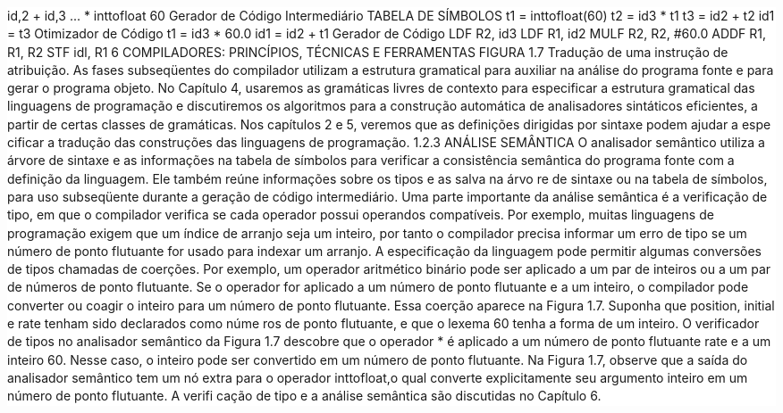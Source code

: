  id,2
 +
 id,3
 ...
 *
 inttofloat
 60
 Gerador de Código Intermediário
 TABELA DE SÍMBOLOS
 t1 = inttofloat(60)
 t2 = id3 * t1
 t3 = id2 + t2
 id1 = t3
 Otimizador de Código
 t1 = id3 * 60.0
 id1 = id2 + t1
 Gerador de Código
 LDF  R2, id3
 LDF  R1, id2
 MULF R2, R2, #60.0
 ADDF R1, R1, R2
 STF  idl, R1
6
 COMPILADORES: PRINCÍPIOS, TÉCNICAS E FERRAMENTAS
 FIGURA 1.7 Tradução de uma instrução de atribuição.
 As fases subseqüentes do compilador utilizam a estrutura gramatical para auxiliar na análise do programa fonte e para
 gerar o programa objeto. No Capítulo 4, usaremos as gramáticas livres de contexto para especificar a estrutura gramatical das
 linguagens de programação e discutiremos os algoritmos para a construção automática de analisadores sintáticos eficientes, a
 partir de certas classes de gramáticas. Nos capítulos 2 e 5, veremos que as definições dirigidas por sintaxe podem ajudar a espe
cificar a tradução das construções das linguagens de programação.
 1.2.3 ANÁLISE SEMÂNTICA
 O analisador semântico utiliza a árvore de sintaxe e as informações na tabela de símbolos para verificar a consistência
 semântica do programa fonte com a definição da linguagem. Ele também reúne informações sobre os tipos e as salva na árvo
re de sintaxe ou na tabela de símbolos, para uso subseqüente durante a geração de código intermediário.
 Uma parte importante da análise semântica é a verificação de tipo, em que o compilador verifica se cada operador possui
 operandos compatíveis. Por exemplo, muitas linguagens de programação exigem que um índice de arranjo seja um inteiro, por
tanto o compilador precisa informar um erro de tipo se um número de ponto flutuante for usado para indexar um arranjo.
 A especificação da linguagem pode permitir algumas conversões de tipos chamadas de coerções. Por exemplo, um operador
 aritmético binário pode ser aplicado a um par de inteiros ou a um par de números de ponto flutuante. Se o operador for aplicado a
 um número de ponto flutuante e a um inteiro, o compilador pode converter ou coagir o inteiro para um número de ponto flutuante.
 Essa coerção aparece na Figura 1.7. Suponha que position, initial e rate tenham sido declarados como núme
ros de ponto flutuante, e que o lexema 60 tenha a forma de um inteiro. O verificador de tipos no analisador semântico da Figura
 1.7 descobre que o operador * é aplicado a um número de ponto flutuante rate e a um inteiro 60. Nesse caso, o inteiro pode
 ser convertido em um número de ponto flutuante. Na Figura 1.7, observe que a saída do analisador semântico tem um nó extra
 para o operador inttofloat,o qual converte explicitamente seu argumento inteiro em um número de ponto flutuante. A verifi
cação de tipo e a análise semântica são discutidas no Capítulo 6.